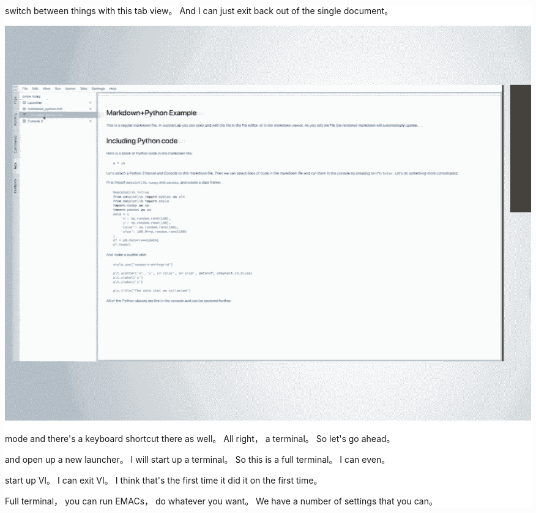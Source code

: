  switch between things with this tab view。 And I can just exit back out of the single document。



![](img/622f19a468aaf6142bd2cc4d598e2730_19.png)

 mode and there's a keyboard shortcut there as well。 All right， a terminal。 So let's go ahead。

 and open up a new launcher。 I will start up a terminal。 So this is a full terminal。 I can even。

 start up VI。 I can exit VI。 I think that's the first time it did it on the first time。

 Full terminal， you can run EMACs， do whatever you want。 We have a number of settings that you can。


